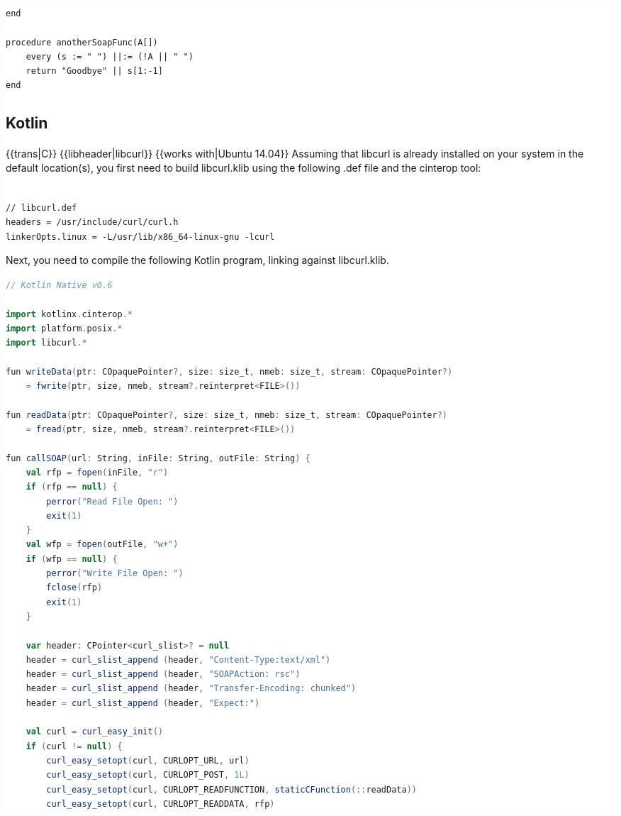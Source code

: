 ```unicon
end

procedure anotherSoapFunc(A[])
    every (s := " ") ||:= (!A || " ")
    return "Goodbye" || s[1:-1]
end
```



## Kotlin

{{trans|C}}
{{libheader|libcurl}}
{{works with|Ubuntu 14.04}}
Assuming that libcurl is already installed on your system in the default location(s), you first need to build libcurl.klib using the following .def file and the cinterop tool:

```txt

// libcurl.def
headers = /usr/include/curl/curl.h
linkerOpts.linux = -L/usr/lib/x86_64-linux-gnu -lcurl

```

Next, you need to compile the following Kotlin program, linking against libcurl.klib.

```scala
// Kotlin Native v0.6

import kotlinx.cinterop.*
import platform.posix.*
import libcurl.*

fun writeData(ptr: COpaquePointer?, size: size_t, nmeb: size_t, stream: COpaquePointer?)
    = fwrite(ptr, size, nmeb, stream?.reinterpret<FILE>())

fun readData(ptr: COpaquePointer?, size: size_t, nmeb: size_t, stream: COpaquePointer?)
    = fread(ptr, size, nmeb, stream?.reinterpret<FILE>())

fun callSOAP(url: String, inFile: String, outFile: String) {
    val rfp = fopen(inFile, "r")
    if (rfp == null) {
        perror("Read File Open: ")
        exit(1)
    }
    val wfp = fopen(outFile, "w+")
    if (wfp == null) {
        perror("Write File Open: ")
        fclose(rfp)
        exit(1)
    }

    var header: CPointer<curl_slist>? = null
    header = curl_slist_append (header, "Content-Type:text/xml")
    header = curl_slist_append (header, "SOAPAction: rsc")
    header = curl_slist_append (header, "Transfer-Encoding: chunked")
    header = curl_slist_append (header, "Expect:")

    val curl = curl_easy_init()
    if (curl != null) {
        curl_easy_setopt(curl, CURLOPT_URL, url)
        curl_easy_setopt(curl, CURLOPT_POST, 1L)
        curl_easy_setopt(curl, CURLOPT_READFUNCTION, staticCFunction(::readData))
        curl_easy_setopt(curl, CURLOPT_READDATA, rfp)
```
